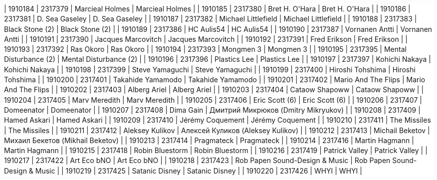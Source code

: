 | 1910184 | 2317379 | Marcieal Holmes | Marcieal Holmes |
| 1910185 | 2317380 | Bret H. O'Hara | Bret H. O'Hara |
| 1910186 | 2317381 | D. Sea Gaseley | D. Sea Gaseley |
| 1910187 | 2317382 | Michael Littlefield | Michael Littlefield |
| 1910188 | 2317383 | Black Stone (2) | Black Stone (2) |
| 1910189 | 2317386 | HC Aulis54 | HC Aulis54 |
| 1910190 | 2317387 | Vornanen Antti | Vornanen Antti |
| 1910191 | 2317390 | Jacques Marcovitch | Jacques Marcovitch |
| 1910192 | 2317391 | Fred Erikson | Fred Erikson |
| 1910193 | 2317392 | Ras Okoro | Ras Okoro |
| 1910194 | 2317393 | Mongmen 3 | Mongmen 3 |
| 1910195 | 2317395 | Mental Disturbance (2) | Mental Disturbance (2) |
| 1910196 | 2317396 | Plastics Lee | Plastics Lee |
| 1910197 | 2317397 | Kohichi Nakaya | Kohichi Nakaya |
| 1910198 | 2317399 | Steve Yamaguchi | Steve Yamaguchi |
| 1910199 | 2317400 | Hiroshi Tohshima | Hiroshi Tohshima |
| 1910200 | 2317401 | Takahide Yamamodo | Takahide Yamamodo |
| 1910201 | 2317402 | Mario And The Flips | Mario And The Flips |
| 1910202 | 2317403 | Alberg Ariel | Alberg Ariel |
| 1910203 | 2317404 | Cataow Shapoww | Cataow Shapoww |
| 1910204 | 2317405 | Marv Meredith | Marv Meredith |
| 1910205 | 2317406 | Eric Scott (6) | Eric Scott (6) |
| 1910206 | 2317407 | Domeenator | Domeenator |
| 1910207 | 2317408 | Dima Gain | Дмитрий Микрюков (Dmitry Mikryukov) |
| 1910208 | 2317409 | Hamed Askari | Hamed Askari |
| 1910209 | 2317410 | Jérémy Coquement | Jérémy Coquement |
| 1910210 | 2317411 | The Missiles | The Missiles |
| 1910211 | 2317412 | Aleksey Kulikov | Алексей Куликов (Aleksey Kulikov) |
| 1910212 | 2317413 | Michail Beketov | Михаил Бекетов (Mikhail Beketov) |
| 1910213 | 2317414 | Pragmateck | Pragmateck |
| 1910214 | 2317416 | Martin Hagmann | Martin Hagmann |
| 1910215 | 2317418 | Robin Bluestorm | Robin Bluestorm |
| 1910216 | 2317419 | Patrick Valley | Patrick Valley |
| 1910217 | 2317422 | Art Eco bNO | Art Eco bNO |
| 1910218 | 2317423 | Rob Papen Sound-Design & Music | Rob Papen Sound-Design & Music |
| 1910219 | 2317425 | Satanic Disney | Satanic Disney |
| 1910220 | 2317426 | WHYI | WHYI |